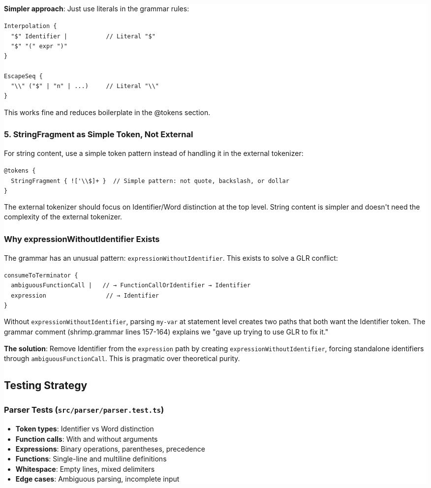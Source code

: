 **Simpler approach**: Just use literals in the grammar rules:

```lezer
Interpolation {
  "$" Identifier |           // Literal "$"
  "$" "(" expr ")"
}

EscapeSeq {
  "\\" ("$" | "n" | ...)     // Literal "\\"
}
```

This works fine and reduces boilerplate in the @tokens section.

### 5. StringFragment as Simple Token, Not External

For string content, use a simple token pattern instead of handling it in the external tokenizer:

```lezer
@tokens {
  StringFragment { !['\\$]+ }  // Simple pattern: not quote, backslash, or dollar
}
```

The external tokenizer should focus on Identifier/Word distinction at the top level. String content is simpler and doesn't need the complexity of the external tokenizer.

### Why expressionWithoutIdentifier Exists

The grammar has an unusual pattern: `expressionWithoutIdentifier`. This exists to solve a GLR conflict:

```
consumeToTerminator {
  ambiguousFunctionCall |   // → FunctionCallOrIdentifier → Identifier
  expression                 // → Identifier
}
```

Without `expressionWithoutIdentifier`, parsing `my-var` at statement level creates two paths that both want the Identifier token. The grammar comment (shrimp.grammar lines 157-164) explains we "gave up trying to use GLR to fix it."

**The solution**: Remove Identifier from the `expression` path by creating `expressionWithoutIdentifier`, forcing standalone identifiers through `ambiguousFunctionCall`. This is pragmatic over theoretical purity.

## Testing Strategy

### Parser Tests (`src/parser/parser.test.ts`)

- **Token types**: Identifier vs Word distinction
- **Function calls**: With and without arguments
- **Expressions**: Binary operations, parentheses, precedence
- **Functions**: Single-line and multiline definitions
- **Whitespace**: Empty lines, mixed delimiters
- **Edge cases**: Ambiguous parsing, incomplete input
